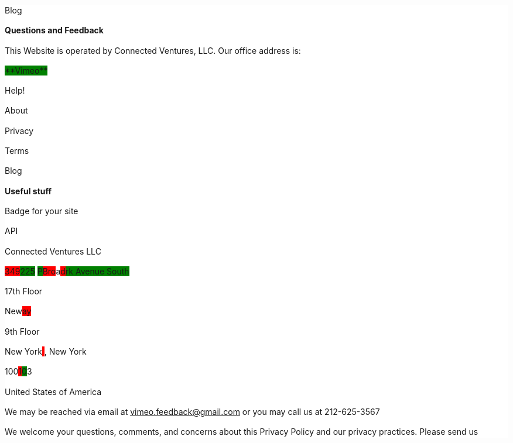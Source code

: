 
Blog


</span>**Questions and Feedback** 


This Website is operated by Connected Ventures, LLC. Our office address is: 


<span style="background-color: green;">
**Vimeo**


Help!


About


Privacy


Terms


Blog


**Useful stuff**


Badge for your site


API


</span>Connected Ventures LLC


<span style="background-color: red;">349</span><span style="background-color: green;">225</span> <span style="background-color: green;">P</span><span style="background-color: red;">Bro</span>a<span style="background-color: red;">d</span><span style="background-color: green;">rk Avenue South


17th Floor


Ne</span>w<span style="background-color: red;">ay


9th Floor


New</span> York<span style="background-color: red;"> </span>, New York


100<span style="background-color: red;">1</span><span style="background-color: green;">0</span>3


United States of America 


We may be reached via email at vimeo.feedback@gmail.com or you may call us at 212-625-3567


We welcome your questions, comments, and concerns about this Privacy Policy and our privacy practices. Please send us

